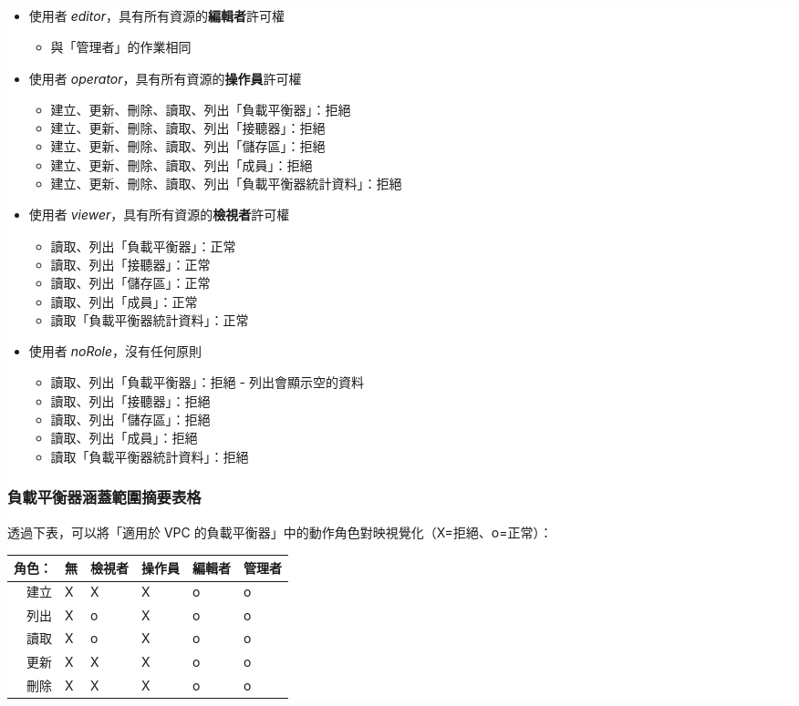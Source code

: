 * 使用者 _editor_，具有所有資源的**編輯者**許可權
  * 與「管理者」的作業相同

* 使用者 _operator_，具有所有資源的**操作員**許可權
  * 建立、更新、刪除、讀取、列出「負載平衡器」：拒絕
  * 建立、更新、刪除、讀取、列出「接聽器」：拒絕
  * 建立、更新、刪除、讀取、列出「儲存區」：拒絕
  * 建立、更新、刪除、讀取、列出「成員」：拒絕
  * 建立、更新、刪除、讀取、列出「負載平衡器統計資料」：拒絕

* 使用者 _viewer_，具有所有資源的**檢視者**許可權
  * 讀取、列出「負載平衡器」：正常
  * 讀取、列出「接聽器」：正常
  * 讀取、列出「儲存區」：正常
  * 讀取、列出「成員」：正常
  * 讀取「負載平衡器統計資料」：正常

* 使用者 _noRole_，沒有任何原則
  * 讀取、列出「負載平衡器」：拒絕 - 列出會顯示空的資料
  * 讀取、列出「接聽器」：拒絕
  * 讀取、列出「儲存區」：拒絕
  * 讀取、列出「成員」：拒絕
  * 讀取「負載平衡器統計資料」：拒絕

### 負載平衡器涵蓋範圍摘要表格

透過下表，可以將「適用於 VPC 的負載平衡器」中的動作角色對映視覺化（X=拒絕、o=正常）：

 角色：     | 無   | 檢視者 | 操作員| 編輯者 | 管理者
-----------:|------|--------|-------|--------|-------
建立        | X    | X      | X     | o      | o
列出        | X    | o      | X     | o      | o
讀取        | X    | o      | X     | o      | o
更新        | X    | X      | X     | o      | o
刪除        | X    | X      | X     | o      | o
